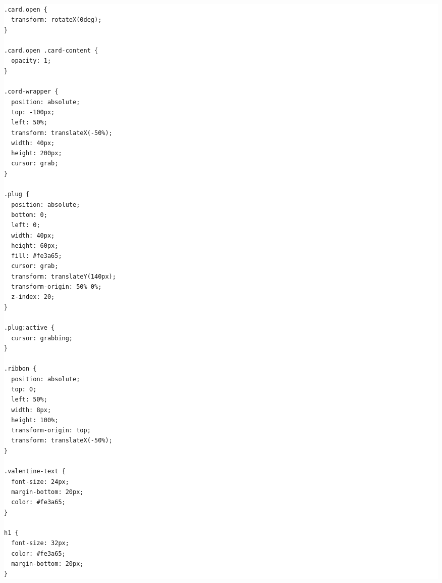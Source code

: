     .card.open {
      transform: rotateX(0deg);
    }

    .card.open .card-content {
      opacity: 1;
    }

    .cord-wrapper {
      position: absolute;
      top: -100px;
      left: 50%;
      transform: translateX(-50%);
      width: 40px;
      height: 200px;
      cursor: grab;
    }

    .plug {
      position: absolute;
      bottom: 0;
      left: 0;
      width: 40px;
      height: 60px;
      fill: #fe3a65;
      cursor: grab;
      transform: translateY(140px);
      transform-origin: 50% 0%;
      z-index: 20;
    }

    .plug:active {
      cursor: grabbing;
    }

    .ribbon {
      position: absolute;
      top: 0;
      left: 50%;
      width: 8px;
      height: 100%;
      transform-origin: top;
      transform: translateX(-50%);
    }

    .valentine-text {
      font-size: 24px;
      margin-bottom: 20px;
      color: #fe3a65;
    }

    h1 {
      font-size: 32px;
      color: #fe3a65;
      margin-bottom: 20px;
    }

